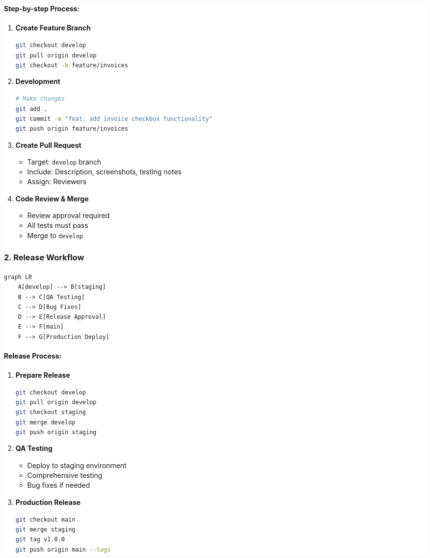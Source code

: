 #### Step-by-step Process:

1. **Create Feature Branch**
   ```bash
   git checkout develop
   git pull origin develop
   git checkout -b feature/invoices
   ```

2. **Development**
   ```bash
   # Make changes
   git add .
   git commit -m "feat: add invoice checkbox functionality"
   git push origin feature/invoices
   ```

3. **Create Pull Request**
   - Target: `develop` branch
   - Include: Description, screenshots, testing notes
   - Assign: Reviewers

4. **Code Review & Merge**
   - Review approval required
   - All tests must pass
   - Merge to `develop`

### 2. Release Workflow

```mermaid
graph LR
    A[develop] --> B[staging]
    B --> C[QA Testing]
    C --> D[Bug Fixes]
    D --> E[Release Approval]
    E --> F[main]
    F --> G[Production Deploy]
```

#### Release Process:

1. **Prepare Release**
   ```bash
   git checkout develop
   git pull origin develop
   git checkout staging
   git merge develop
   git push origin staging
   ```

2. **QA Testing**
   - Deploy to staging environment
   - Comprehensive testing
   - Bug fixes if needed

3. **Production Release**
   ```bash
   git checkout main
   git merge staging
   git tag v1.0.0
   git push origin main --tags
   ```
